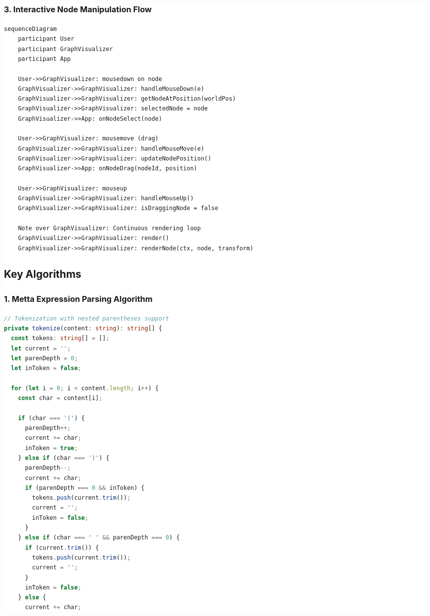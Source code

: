 ### 3. Interactive Node Manipulation Flow

```mermaid
sequenceDiagram
    participant User
    participant GraphVisualizer
    participant App

    User->>GraphVisualizer: mousedown on node
    GraphVisualizer->>GraphVisualizer: handleMouseDown(e)
    GraphVisualizer->>GraphVisualizer: getNodeAtPosition(worldPos)
    GraphVisualizer->>GraphVisualizer: selectedNode = node
    GraphVisualizer->>App: onNodeSelect(node)
    
    User->>GraphVisualizer: mousemove (drag)
    GraphVisualizer->>GraphVisualizer: handleMouseMove(e)
    GraphVisualizer->>GraphVisualizer: updateNodePosition()
    GraphVisualizer->>App: onNodeDrag(nodeId, position)
    
    User->>GraphVisualizer: mouseup
    GraphVisualizer->>GraphVisualizer: handleMouseUp()
    GraphVisualizer->>GraphVisualizer: isDraggingNode = false
    
    Note over GraphVisualizer: Continuous rendering loop
    GraphVisualizer->>GraphVisualizer: render()
    GraphVisualizer->>GraphVisualizer: renderNode(ctx, node, transform)
```

## Key Algorithms

### 1. Metta Expression Parsing Algorithm

```typescript
// Tokenization with nested parentheses support
private tokenize(content: string): string[] {
  const tokens: string[] = [];
  let current = '';
  let parenDepth = 0;
  let inToken = false;

  for (let i = 0; i < content.length; i++) {
    const char = content[i];

    if (char === '(') {
      parenDepth++;
      current += char;
      inToken = true;
    } else if (char === ')') {
      parenDepth--;
      current += char;
      if (parenDepth === 0 && inToken) {
        tokens.push(current.trim());
        current = '';
        inToken = false;
      }
    } else if (char === ' ' && parenDepth === 0) {
      if (current.trim()) {
        tokens.push(current.trim());
        current = '';
      }
      inToken = false;
    } else {
      current += char;
```
